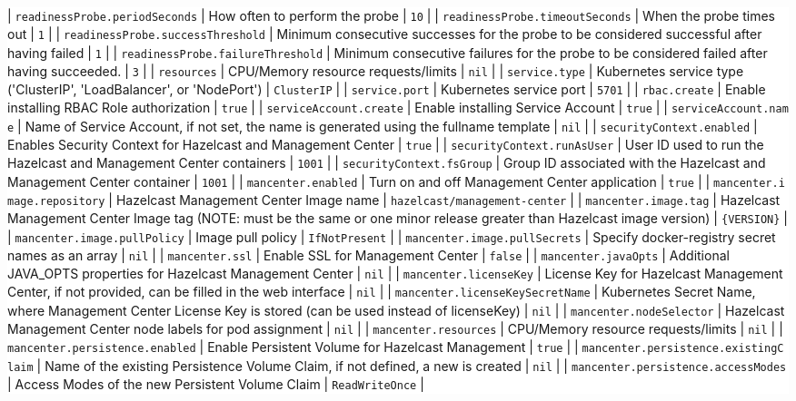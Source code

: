| `readinessProbe.periodSeconds`                 | How often to perform the probe                                                                                           | `10`                                        |
| `readinessProbe.timeoutSeconds`                | When the probe times out                                                                                                 | `1`                                         |
| `readinessProbe.successThreshold`              | Minimum consecutive successes for the probe to be considered successful after having failed                              | `1`                                         |
| `readinessProbe.failureThreshold`              | Minimum consecutive failures for the probe to be considered failed after having succeeded.                               | `3`                                         |
| `resources`                                    | CPU/Memory resource requests/limits                                                                                      | `nil`                                       |
| `service.type`                                 | Kubernetes service type ('ClusterIP', 'LoadBalancer', or 'NodePort')                                                     | `ClusterIP`                                 |
| `service.port`                                 | Kubernetes service port                                                                                                  | `5701`                                      |
| `rbac.create`                                  | Enable installing RBAC Role authorization                                                                                | `true`                                      |
| `serviceAccount.create`                        | Enable installing Service Account                                                                                        | `true`                                      |
| `serviceAccount.name`                          | Name of Service Account, if not set, the name is generated using the fullname template                                   | `nil`                                       |
| `securityContext.enabled`                      | Enables Security Context for Hazelcast and Management Center                                                             | `true`                                      |
| `securityContext.runAsUser`                    | User ID used to run the Hazelcast and Management Center containers                                                       | `1001`                                      |
| `securityContext.fsGroup`                      | Group ID associated with the Hazelcast and Management Center container                                                   | `1001`                                      |
| `mancenter.enabled`                            | Turn on and off Management Center application                                                                            | `true`                                      |
| `mancenter.image.repository`                   | Hazelcast Management Center Image name                                                                                   | `hazelcast/management-center`               |
| `mancenter.image.tag`                          | Hazelcast Management Center Image tag (NOTE: must be the same or one minor release greater than Hazelcast image version) | `{VERSION}`                                 |
| `mancenter.image.pullPolicy`                   | Image pull policy                                                                                                        | `IfNotPresent`                              |
| `mancenter.image.pullSecrets`                  | Specify docker-registry secret names as an array                                                                         | `nil`                                       |
| `mancenter.ssl`                                | Enable SSL for Management Center                                                                                         | `false`                                     |
| `mancenter.javaOpts`                           | Additional JAVA_OPTS properties for Hazelcast Management Center                                                          | `nil`                                       |
| `mancenter.licenseKey`                         | License Key for Hazelcast Management Center, if not provided, can be filled in the web interface                         | `nil`                                       |
| `mancenter.licenseKeySecretName`               | Kubernetes Secret Name, where Management Center License Key is stored (can be used instead of licenseKey)                | `nil`                                       |
| `mancenter.nodeSelector`                       | Hazelcast Management Center node labels for pod assignment                                                               | `nil`                                       |
| `mancenter.resources`                          | CPU/Memory resource requests/limits                                                                                      | `nil`                                       |
| `mancenter.persistence.enabled`                | Enable Persistent Volume for Hazelcast Management                                                                        | `true`                                      |
| `mancenter.persistence.existingClaim`          | Name of the existing Persistence Volume Claim, if not defined, a new is created                                          | `nil`                                       |
| `mancenter.persistence.accessModes`            | Access Modes of the new Persistent Volume Claim                                                                          | `ReadWriteOnce`                             |